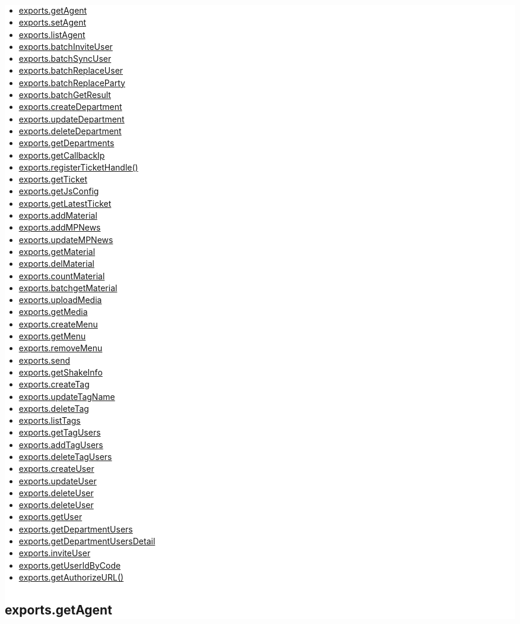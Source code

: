   - [exports.getAgent](#exportsgetagent)
  - [exports.setAgent](#exportssetagent)
  - [exports.listAgent](#exportslistagent)
  - [exports.batchInviteUser](#exportsbatchinviteuser)
  - [exports.batchSyncUser](#exportsbatchsyncuser)
  - [exports.batchReplaceUser](#exportsbatchreplaceuser)
  - [exports.batchReplaceParty](#exportsbatchreplaceparty)
  - [exports.batchGetResult](#exportsbatchgetresult)
  - [exports.createDepartment](#exportscreatedepartment)
  - [exports.updateDepartment](#exportsupdatedepartment)
  - [exports.deleteDepartment](#exportsdeletedepartment)
  - [exports.getDepartments](#exportsgetdepartments)
  - [exports.getCallbackIp](#exportsgetcallbackip)
  - [exports.registerTicketHandle()](#exportsregistertickethandlegettickettokenasyncfunctionsavetickettokenasyncfunction)
  - [exports.getTicket](#exportsgetticket)
  - [exports.getJsConfig](#exportsgetjsconfig)
  - [exports.getLatestTicket](#exportsgetlatestticket)
  - [exports.addMaterial](#exportsaddmaterial)
  - [exports.addMPNews](#exportsaddmpnews)
  - [exports.updateMPNews](#exportsupdatempnews)
  - [exports.getMaterial](#exportsgetmaterial)
  - [exports.delMaterial](#exportsdelmaterial)
  - [exports.countMaterial](#exportscountmaterial)
  - [exports.batchgetMaterial](#exportsbatchgetmaterial)
  - [exports.uploadMedia](#exportsuploadmedia)
  - [exports.getMedia](#exportsgetmedia)
  - [exports.createMenu](#exportscreatemenu)
  - [exports.getMenu](#exportsgetmenu)
  - [exports.removeMenu](#exportsremovemenu)
  - [exports.send](#exportssend)
  - [exports.getShakeInfo](#exportsgetshakeinfo)
  - [exports.createTag](#exportscreatetag)
  - [exports.updateTagName](#exportsupdatetagname)
  - [exports.deleteTag](#exportsdeletetag)
  - [exports.listTags](#exportslisttags)
  - [exports.getTagUsers](#exportsgettagusers)
  - [exports.addTagUsers](#exportsaddtagusers)
  - [exports.deleteTagUsers](#exportsdeletetagusers)
  - [exports.createUser](#exportscreateuser)
  - [exports.updateUser](#exportsupdateuser)
  - [exports.deleteUser](#exportsdeleteuser)
  - [exports.deleteUser](#exportsdeleteuser)
  - [exports.getUser](#exportsgetuser)
  - [exports.getDepartmentUsers](#exportsgetdepartmentusers)
  - [exports.getDepartmentUsersDetail](#exportsgetdepartmentusersdetail)
  - [exports.inviteUser](#exportsinviteuser)
  - [exports.getUserIdByCode](#exportsgetuseridbycode)
  - [exports.getAuthorizeURL()](#exportsgetauthorizeurlredirectstringstatestringscopestring)

## exports.getAgent
